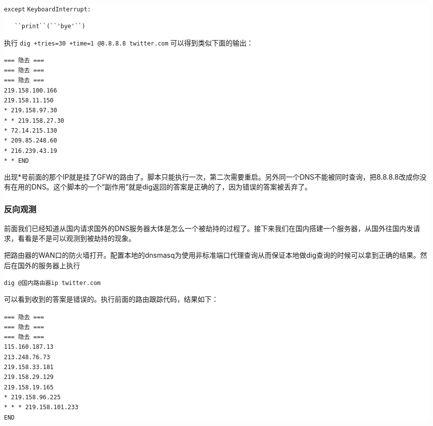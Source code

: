 `except` `KeyboardInterrupt:`




`   ``print``(``'bye'``)`




</td>
</tr>
</tbody>
</table>






执行 `dig +tries=30 +time=1 @8.8.8.8 twitter.com` 可以得到类似下面的输出：

    
    === 隐去 ===
    === 隐去 ===
    === 隐去 ===
    219.158.100.166
    219.158.11.150
    * 219.158.97.30
    * * 219.158.27.30
    * 72.14.215.130
    * 209.85.248.60
    * 216.239.43.19
    * * END


出现*号前面的那个IP就是挂了GFW的路由了。脚本只能执行一次，第二次需要重启。另外同一个DNS不能被同时查询，把8.8.8.8改成你没有在用的DNS。这个脚本的一个“副作用”就是dig返回的答案是正确的了，因为错误的答案被丢弃了。


### 反向观测


前面我们已经知道从国内请求国外的DNS服务器大体是怎么一个被劫持的过程了。接下来我们在国内搭建一个服务器，从国外往国内发请求，看看是不是可以观测到被劫持的现象。

把路由器的WAN口的防火墙打开。配置本地的dnsmasq为使用非标准端口代理查询从而保证本地做dig查询的时候可以拿到正确的结果。然后在国外的服务器上执行

    
    dig @国内路由器ip twitter.com


可以看到收到的答案是错误的。执行前面的路由跟踪代码，结果如下：

    
    === 隐去 ===
    === 隐去 ===
    === 隐去 ===
    115.160.187.13
    213.248.76.73
    219.158.33.181
    219.158.29.129
    219.158.19.165
    * 219.158.96.225
    * * * 219.158.101.233
    END
